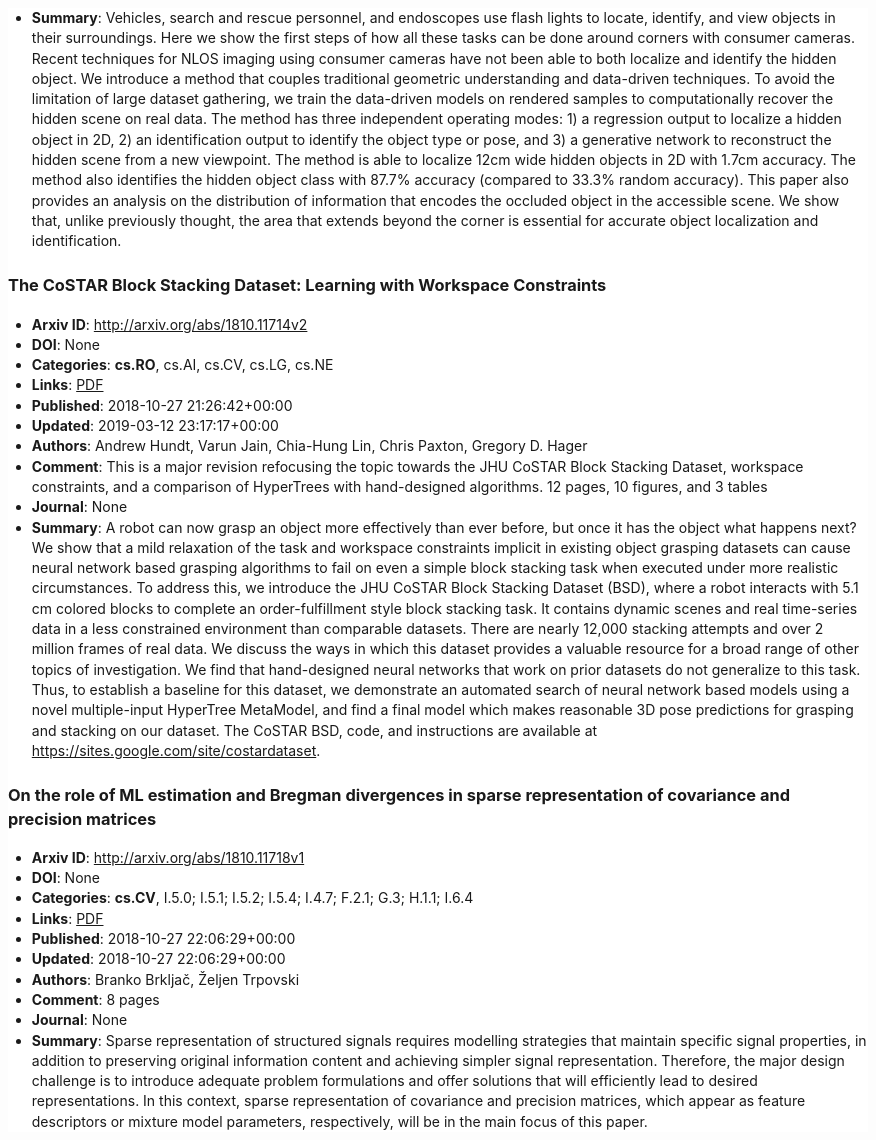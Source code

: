 - **Summary**: Vehicles, search and rescue personnel, and endoscopes use flash lights to locate, identify, and view objects in their surroundings. Here we show the first steps of how all these tasks can be done around corners with consumer cameras. Recent techniques for NLOS imaging using consumer cameras have not been able to both localize and identify the hidden object. We introduce a method that couples traditional geometric understanding and data-driven techniques. To avoid the limitation of large dataset gathering, we train the data-driven models on rendered samples to computationally recover the hidden scene on real data. The method has three independent operating modes: 1) a regression output to localize a hidden object in 2D, 2) an identification output to identify the object type or pose, and 3) a generative network to reconstruct the hidden scene from a new viewpoint. The method is able to localize 12cm wide hidden objects in 2D with 1.7cm accuracy. The method also identifies the hidden object class with 87.7% accuracy (compared to 33.3% random accuracy). This paper also provides an analysis on the distribution of information that encodes the occluded object in the accessible scene. We show that, unlike previously thought, the area that extends beyond the corner is essential for accurate object localization and identification.



### The CoSTAR Block Stacking Dataset: Learning with Workspace Constraints
- **Arxiv ID**: http://arxiv.org/abs/1810.11714v2
- **DOI**: None
- **Categories**: **cs.RO**, cs.AI, cs.CV, cs.LG, cs.NE
- **Links**: [PDF](http://arxiv.org/pdf/1810.11714v2)
- **Published**: 2018-10-27 21:26:42+00:00
- **Updated**: 2019-03-12 23:17:17+00:00
- **Authors**: Andrew Hundt, Varun Jain, Chia-Hung Lin, Chris Paxton, Gregory D. Hager
- **Comment**: This is a major revision refocusing the topic towards the JHU CoSTAR
  Block Stacking Dataset, workspace constraints, and a comparison of HyperTrees
  with hand-designed algorithms. 12 pages, 10 figures, and 3 tables
- **Journal**: None
- **Summary**: A robot can now grasp an object more effectively than ever before, but once it has the object what happens next? We show that a mild relaxation of the task and workspace constraints implicit in existing object grasping datasets can cause neural network based grasping algorithms to fail on even a simple block stacking task when executed under more realistic circumstances.   To address this, we introduce the JHU CoSTAR Block Stacking Dataset (BSD), where a robot interacts with 5.1 cm colored blocks to complete an order-fulfillment style block stacking task. It contains dynamic scenes and real time-series data in a less constrained environment than comparable datasets. There are nearly 12,000 stacking attempts and over 2 million frames of real data. We discuss the ways in which this dataset provides a valuable resource for a broad range of other topics of investigation.   We find that hand-designed neural networks that work on prior datasets do not generalize to this task. Thus, to establish a baseline for this dataset, we demonstrate an automated search of neural network based models using a novel multiple-input HyperTree MetaModel, and find a final model which makes reasonable 3D pose predictions for grasping and stacking on our dataset.   The CoSTAR BSD, code, and instructions are available at https://sites.google.com/site/costardataset.



### On the role of ML estimation and Bregman divergences in sparse representation of covariance and precision matrices
- **Arxiv ID**: http://arxiv.org/abs/1810.11718v1
- **DOI**: None
- **Categories**: **cs.CV**, I.5.0; I.5.1; I.5.2; I.5.4; I.4.7; F.2.1; G.3; H.1.1; I.6.4
- **Links**: [PDF](http://arxiv.org/pdf/1810.11718v1)
- **Published**: 2018-10-27 22:06:29+00:00
- **Updated**: 2018-10-27 22:06:29+00:00
- **Authors**: Branko Brkljač, Željen Trpovski
- **Comment**: 8 pages
- **Journal**: None
- **Summary**: Sparse representation of structured signals requires modelling strategies that maintain specific signal properties, in addition to preserving original information content and achieving simpler signal representation. Therefore, the major design challenge is to introduce adequate problem formulations and offer solutions that will efficiently lead to desired representations. In this context, sparse representation of covariance and precision matrices, which appear as feature descriptors or mixture model parameters, respectively, will be in the main focus of this paper.
